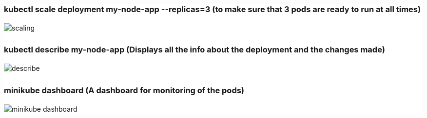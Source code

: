 ### kubectl scale deployment my-node-app --replicas=3 (to make sure that 3 pods are ready to run at all times)
<img width="411" alt="scaling" src="https://github.com/user-attachments/assets/92d22703-7d04-4a68-bf4b-fac37ecdff68" />


### kubectl describe my-node-app (Displays all the info about the deployment and the changes made)
<img width="671" alt="describe" src="https://github.com/user-attachments/assets/4eeed5aa-0d91-480e-a63f-0e76b2d56df8" />


### minikube dashboard (A dashboard for monitoring of the pods)
 <img width="1065" alt="minikube dashboard" src="https://github.com/user-attachments/assets/0d6a5498-9fb1-4180-8978-0687fbbbd6ec" />



